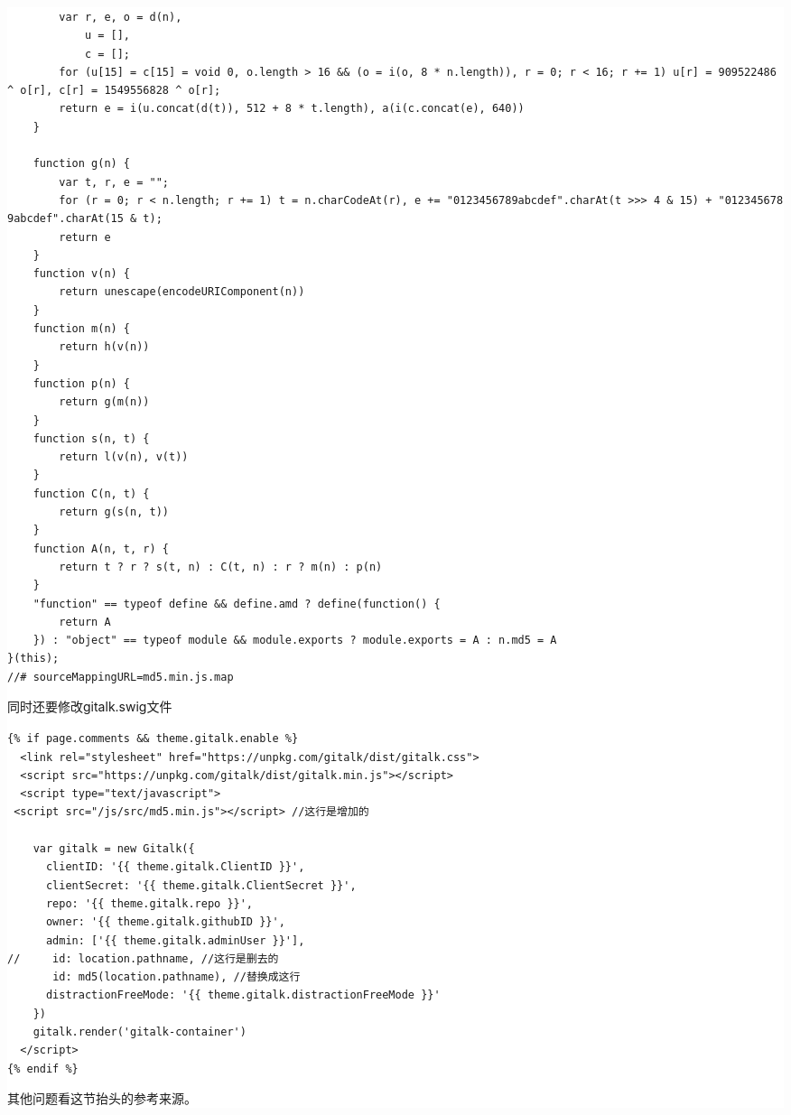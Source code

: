 ```
        var r, e, o = d(n),
            u = [],
            c = [];
        for (u[15] = c[15] = void 0, o.length > 16 && (o = i(o, 8 * n.length)), r = 0; r < 16; r += 1) u[r] = 909522486 ^ o[r], c[r] = 1549556828 ^ o[r];
        return e = i(u.concat(d(t)), 512 + 8 * t.length), a(i(c.concat(e), 640))
    }

    function g(n) {
        var t, r, e = "";
        for (r = 0; r < n.length; r += 1) t = n.charCodeAt(r), e += "0123456789abcdef".charAt(t >>> 4 & 15) + "0123456789abcdef".charAt(15 & t);
        return e
    }
    function v(n) {
        return unescape(encodeURIComponent(n))
    }
    function m(n) {
        return h(v(n))
    }
    function p(n) {
        return g(m(n))
    }
    function s(n, t) {
        return l(v(n), v(t))
    }
    function C(n, t) {
        return g(s(n, t))
    }
    function A(n, t, r) {
        return t ? r ? s(t, n) : C(t, n) : r ? m(n) : p(n)
    }
    "function" == typeof define && define.amd ? define(function() {
        return A
    }) : "object" == typeof module && module.exports ? module.exports = A : n.md5 = A
}(this);
//# sourceMappingURL=md5.min.js.map
```
同时还要修改gitalk.swig文件
```
{% if page.comments && theme.gitalk.enable %}
  <link rel="stylesheet" href="https://unpkg.com/gitalk/dist/gitalk.css">
  <script src="https://unpkg.com/gitalk/dist/gitalk.min.js"></script>
  <script type="text/javascript">
 <script src="/js/src/md5.min.js"></script> //这行是增加的

    var gitalk = new Gitalk({
      clientID: '{{ theme.gitalk.ClientID }}',
      clientSecret: '{{ theme.gitalk.ClientSecret }}',
      repo: '{{ theme.gitalk.repo }}',
      owner: '{{ theme.gitalk.githubID }}',
      admin: ['{{ theme.gitalk.adminUser }}'],
//     id: location.pathname, //这行是删去的
       id: md5(location.pathname), //替换成这行
      distractionFreeMode: '{{ theme.gitalk.distractionFreeMode }}'
    })
    gitalk.render('gitalk-container')
  </script>
{% endif %}
```
其他问题看这节抬头的参考来源。
